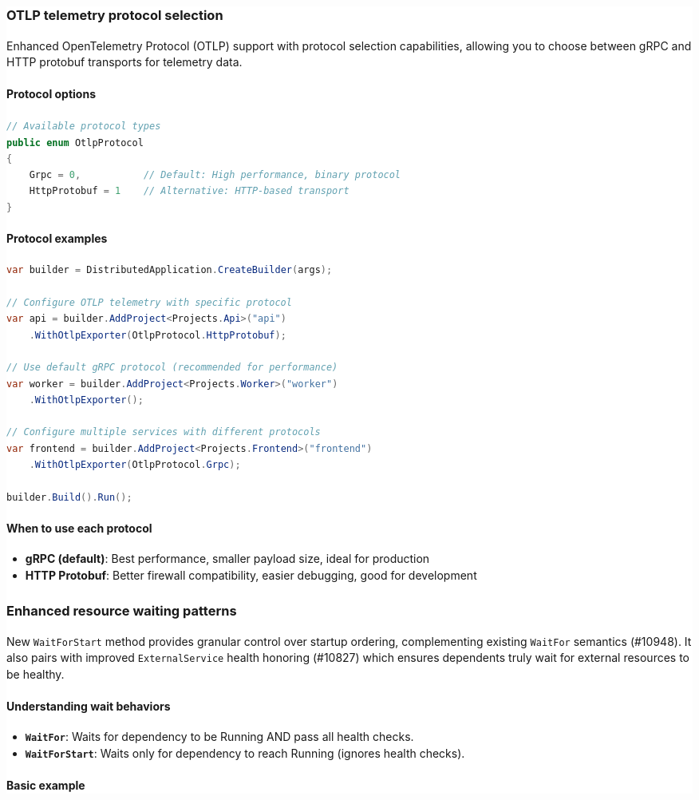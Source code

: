 ### OTLP telemetry protocol selection

Enhanced OpenTelemetry Protocol (OTLP) support with protocol selection capabilities, allowing you to choose between gRPC and HTTP protobuf transports for telemetry data.

#### Protocol options

```csharp
// Available protocol types
public enum OtlpProtocol
{
    Grpc = 0,           // Default: High performance, binary protocol
    HttpProtobuf = 1    // Alternative: HTTP-based transport
}
```

#### Protocol examples

```csharp
var builder = DistributedApplication.CreateBuilder(args);

// Configure OTLP telemetry with specific protocol
var api = builder.AddProject<Projects.Api>("api")
    .WithOtlpExporter(OtlpProtocol.HttpProtobuf);

// Use default gRPC protocol (recommended for performance)
var worker = builder.AddProject<Projects.Worker>("worker")
    .WithOtlpExporter();

// Configure multiple services with different protocols
var frontend = builder.AddProject<Projects.Frontend>("frontend")
    .WithOtlpExporter(OtlpProtocol.Grpc);

builder.Build().Run();
```

#### When to use each protocol

- **gRPC (default)**: Best performance, smaller payload size, ideal for production
- **HTTP Protobuf**: Better firewall compatibility, easier debugging, good for development

### Enhanced resource waiting patterns

New `WaitForStart` method provides granular control over startup ordering, complementing existing `WaitFor` semantics (#10948). It also pairs with improved `ExternalService` health honoring (#10827) which ensures dependents truly wait for external resources to be healthy.

#### Understanding wait behaviors

- **`WaitFor`**: Waits for dependency to be Running AND pass all health checks.
- **`WaitForStart`**: Waits only for dependency to reach Running (ignores health checks).

#### Basic example

